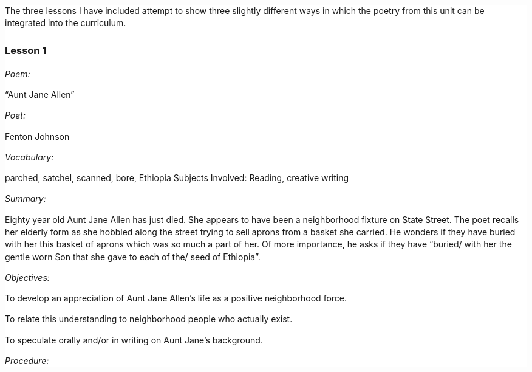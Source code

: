 

The three lessons I have included attempt to show three slightly different ways in which the poetry from this unit can be integrated into the curriculum.
<h3>
  Lesson 1
 </h3>
 <p>
  <i>
   Poem:
  </i>
 </p>
 <p>
  “Aunt Jane Allen”
 </p>
<p>
  <i>
   Poet:
  </i>
 </p>
 <p>
  Fenton Johnson
 </p>
<p>
  <i>
   Vocabulary:
  </i>
 </p>
 <p>
  parched, satchel, scanned, bore, Ethiopia Subjects Involved:  Reading, creative writing
 </p>
<p>
  <i>
   Summary:
  </i>
 </p>
 <p>
  Eighty year old Aunt Jane Allen has just died.  She appears to have been a neighborhood fixture on State Street.  The poet recalls her elderly form as she hobbled along the street trying to sell aprons from a basket she carried.  He wonders if they have buried with her this basket of aprons which was so much a part of her.  Of more importance, he asks if they have “buried/ with her the gentle worn Son that she gave to each of the/ seed of Ethiopia”.
 </p>
<p>
  <i>
   Objectives:
  </i>
 </p>
 <p>
  To develop an appreciation of Aunt Jane Allen’s life as a positive neighborhood force.
 </p>
 <p>
  To relate this understanding to neighborhood people who actually exist.
 </p>
 <p>
  To speculate orally and/or in writing on Aunt Jane’s background.
 </p>
<p>
  <i>
   Procedure:
  </i>
 </p>
 <p>